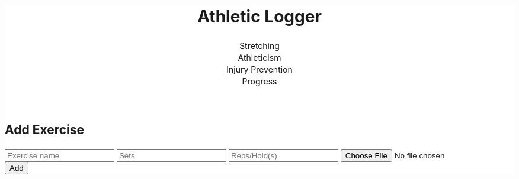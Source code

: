 
<header>
<h1>Athletic Logger</h1>
<div class="tabs">
  <div class="tab active" data-tab="stretching">Stretching</div>
  <div class="tab" data-tab="athleticism">Athleticism</div>
  <div class="tab" data-tab="injury">Injury Prevention</div>
  <div class="tab" data-tab="progress">Progress</div>
</div>
</header>

<div id="routineContainer"></div>

<div class="card" id="customExerciseCard">
<h2>Add Exercise</h2>
<input id="customName" placeholder="Exercise name">
<input id="customSets" type="text" placeholder="Sets">
<input id="customReps" type="text" placeholder="Reps/Hold(s)">
<input id="customMedia" type="file" accept="image/*,video/*">
<button id="addCustomBtn" class="btn alt">Add</button>
</div>

<div id="progressCard" class="card" style="display:none;">
<h2>Progress</h2>
<div>Bodyweight: <input id="bwInput" type="number" placeholder="Bodyweight"> <button id="saveBW" class="btn">Save</button></div>
<div class="chart-container"><canvas id="bwChart"></canvas></div>
<div class="chart-container"><canvas id="streakChart"></canvas></div>
<div id="calendar"></div>
</div>

<script src="https://cdn.jsdelivr.net/npm/idb@7/build/iife/index-min.js"></script>
<script>
// Sound effect using Howler.js
const popSound=new Howl({src:['https://freesound.org/data/previews/256/256113_3263906-lq.mp3']});

// Preloaded routines
let routinesData = {
stretching:[
{ name:"Seated Hamstring Stretch", sets:"2 min", reps:"-", media:null },
{ name:"Figure 4 Stretch", sets:"2 min", reps:"-", media:null },
{ name:"Pigeon Pose", sets:"2 min", reps:"ES", media:null },
{ name:"Couch Stretch", sets:"2 min", reps:"ES", media:null },
{ name:"Deep Lunge", sets:"30 sec", reps:"ES", media:null },
{ name:"Frog Stretch", sets:"1 min", reps:"-", media:null },
{ name:"Butterfly Stretch", sets:"2 min", reps:"-", media:null },
{ name:"Side Lunge", sets:"1 min", reps:"ES", media:null },
{ name:"Wall Calf Stretch", sets:"1 min", reps:"ES", media:null },
{ name:"Toe Squat", sets:"1 min", reps:"-", media:null },
{ name:"Ankle Circles", sets:"30 sec", reps:"-", media:null },
{ name:"90/90 Hip Rotations", sets:"1 min", reps:"ES", media:null },
{ name:"Jefferson Curl", sets:"1 min", reps:"-", media:null },
{ name:"Deep Squat Hold", sets:"1 min", reps:"-", media:null },
{ name:"Side splits", sets:"1 min", reps:"-", media:null },
{ name:"Seated Spinal Twist", sets:"1 min", reps:"-", media:null },
{ name:"Thread the Needle", sets:"30 sec", reps:"ES", media:null }
],
athleticism:[
{ name:"Trap bar heavy deadlifts", sets:"3x8", reps:"-", media:null },
{ name:"Box squats heavy explode up", sets:"3x8", reps:"-", media:null },
{ name:"Weighted side lunges", sets:"2x10 ES", reps:"-", media:null }
],
injury:[
{ name:"Glute Bridges", sets:"2x10", reps:"2-sec hold", media:null },
{ name:"Side-Lying Clamshells", sets:"2x8 ES", reps:"ES", media:null }
};
